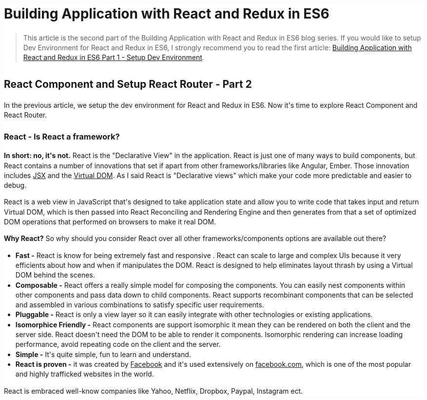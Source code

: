 # Building Application with React and Redux in ES6
>This article is the second part of the Building Application with React and Redux in ES6 blog series.  If you would like to setup Dev Environment for React and Redux in ES6, I strongly recommend you to read the first article: [Building Application with React and Redux in ES6 Part 1 - Setup Dev Environment](https://github.com/asimzsaeed/building-application-with-react-and-redux-in-es6-part1-setup-dev-environment).


## React Component and Setup React Router - Part 2

In the previous article, we setup the dev environment for React and Redux in ES6. Now it's time to explore React Component and React Router.

### React  - Is React a framework?
**In short: no, it's not.**
React is the "Declarative View" in the application. React is just one of many ways to build components, but React contains a number of innovations that set if apart from other frameworks/libraries like Angular, Ember. Those innovation includes [JSX](https://facebook.github.io/react/docs/jsx-in-depth.html) and the [Virtual DOM](https://facebook.github.io/react/docs/working-with-the-browser.html#the-virtual-dom). As I said React is "Declarative views" which make your code more predictable and easier to debug.

React is a web view in JavaScript that's designed to take application state and allow you to write code that takes input and return Virtual DOM, which is then  passed into React Reconciling and Rendering Engine and then generates from that a set of optimized DOM operations that performed on browsers to make it real DOM.

**Why React?**
So why should you consider React over all other frameworks/components options are available out there?

* **Fast -** React is know for being extremely fast and responsive . React can scale to large and complex UIs because it very efficients about how and when if manipulates the DOM. React is designed to help eliminates layout thrash by using a Virtual DOM behind the scenes.
* **Composable -** React offers a really simple model for composing the components. You can easily nest components within other components and pass data down to child components. React supports recombinant components that can be selected and assembled in various combinations to satisfy specific user requirements.
* **Pluggable -** React is only a view layer so it can easily integrate with other technologies or existing applications.
* **Isomorphice Friendly -** React components are support isomorphic it mean they can be rendered on both the client and the server side. React doesn't need the DOM to be able to render it components. Isomorphic rendering can increase loading performance, avoid repeating code on the client and the server.
* **Simple -** It's quite simple, fun to learn and understand.
* **React is proven -** it was created by [Facebook](https://facebook.com) and it's used extensively on [facebook.com](https://facebook.com), which is one of the most popular and highly trafficked websites in the world.

React is embraced well-know companies like Yahoo, Netflix, Dropbox, Paypal, Instagram ect.

